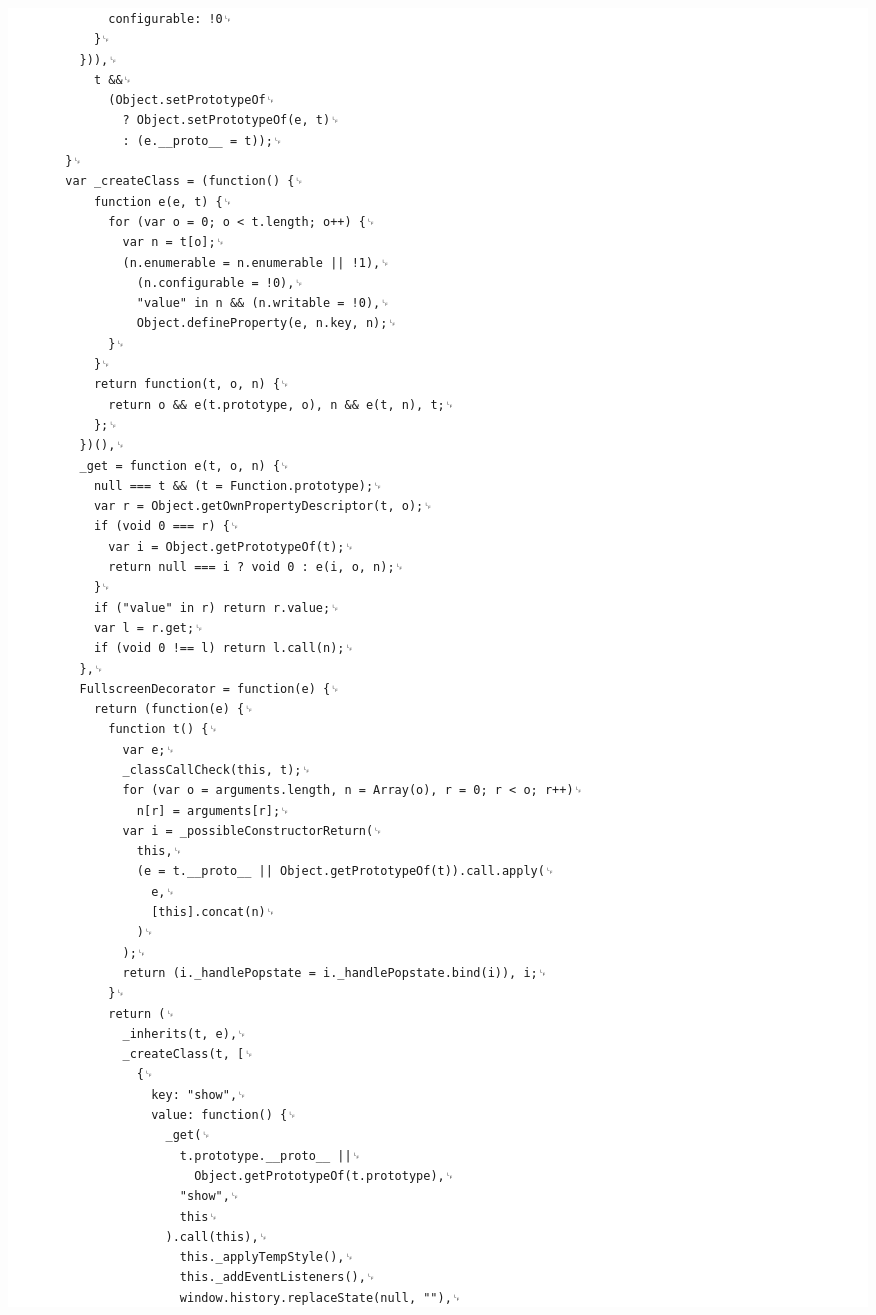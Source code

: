                   configurable: !0␊
                }␊
              })),␊
                t &&␊
                  (Object.setPrototypeOf␊
                    ? Object.setPrototypeOf(e, t)␊
                    : (e.__proto__ = t));␊
            }␊
            var _createClass = (function() {␊
                function e(e, t) {␊
                  for (var o = 0; o < t.length; o++) {␊
                    var n = t[o];␊
                    (n.enumerable = n.enumerable || !1),␊
                      (n.configurable = !0),␊
                      "value" in n && (n.writable = !0),␊
                      Object.defineProperty(e, n.key, n);␊
                  }␊
                }␊
                return function(t, o, n) {␊
                  return o && e(t.prototype, o), n && e(t, n), t;␊
                };␊
              })(),␊
              _get = function e(t, o, n) {␊
                null === t && (t = Function.prototype);␊
                var r = Object.getOwnPropertyDescriptor(t, o);␊
                if (void 0 === r) {␊
                  var i = Object.getPrototypeOf(t);␊
                  return null === i ? void 0 : e(i, o, n);␊
                }␊
                if ("value" in r) return r.value;␊
                var l = r.get;␊
                if (void 0 !== l) return l.call(n);␊
              },␊
              FullscreenDecorator = function(e) {␊
                return (function(e) {␊
                  function t() {␊
                    var e;␊
                    _classCallCheck(this, t);␊
                    for (var o = arguments.length, n = Array(o), r = 0; r < o; r++)␊
                      n[r] = arguments[r];␊
                    var i = _possibleConstructorReturn(␊
                      this,␊
                      (e = t.__proto__ || Object.getPrototypeOf(t)).call.apply(␊
                        e,␊
                        [this].concat(n)␊
                      )␊
                    );␊
                    return (i._handlePopstate = i._handlePopstate.bind(i)), i;␊
                  }␊
                  return (␊
                    _inherits(t, e),␊
                    _createClass(t, [␊
                      {␊
                        key: "show",␊
                        value: function() {␊
                          _get(␊
                            t.prototype.__proto__ ||␊
                              Object.getPrototypeOf(t.prototype),␊
                            "show",␊
                            this␊
                          ).call(this),␊
                            this._applyTempStyle(),␊
                            this._addEventListeners(),␊
                            window.history.replaceState(null, ""),␊
